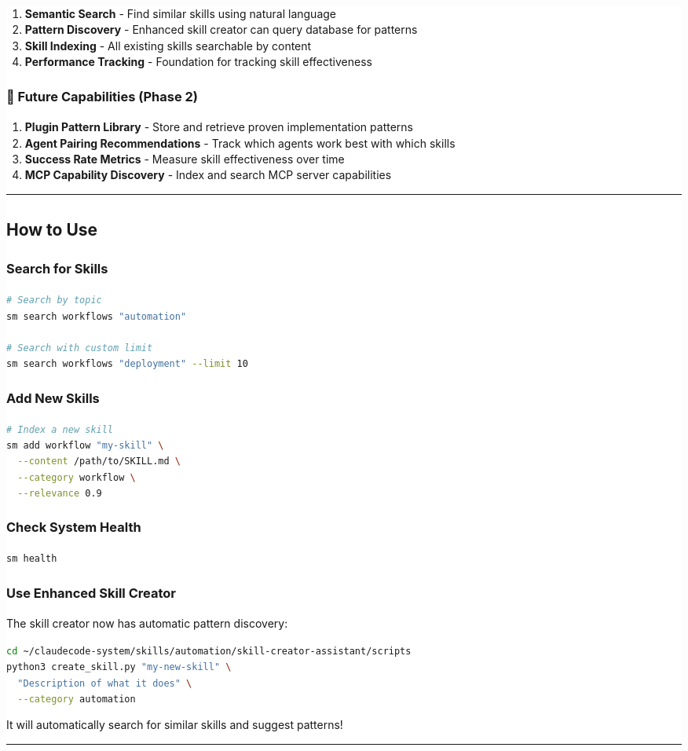 1. **Semantic Search** - Find similar skills using natural language
2. **Pattern Discovery** - Enhanced skill creator can query database for patterns
3. **Skill Indexing** - All existing skills searchable by content
4. **Performance Tracking** - Foundation for tracking skill effectiveness

### 🎯 Future Capabilities (Phase 2)

1. **Plugin Pattern Library** - Store and retrieve proven implementation patterns
2. **Agent Pairing Recommendations** - Track which agents work best with which skills
3. **Success Rate Metrics** - Measure skill effectiveness over time
4. **MCP Capability Discovery** - Index and search MCP server capabilities

---

## How to Use

### Search for Skills

```bash
# Search by topic
sm search workflows "automation"

# Search with custom limit
sm search workflows "deployment" --limit 10
```

### Add New Skills

```bash
# Index a new skill
sm add workflow "my-skill" \
  --content /path/to/SKILL.md \
  --category workflow \
  --relevance 0.9
```

### Check System Health

```bash
sm health
```

### Use Enhanced Skill Creator

The skill creator now has automatic pattern discovery:

```bash
cd ~/claudecode-system/skills/automation/skill-creator-assistant/scripts
python3 create_skill.py "my-new-skill" \
  "Description of what it does" \
  --category automation
```

It will automatically search for similar skills and suggest patterns!

---